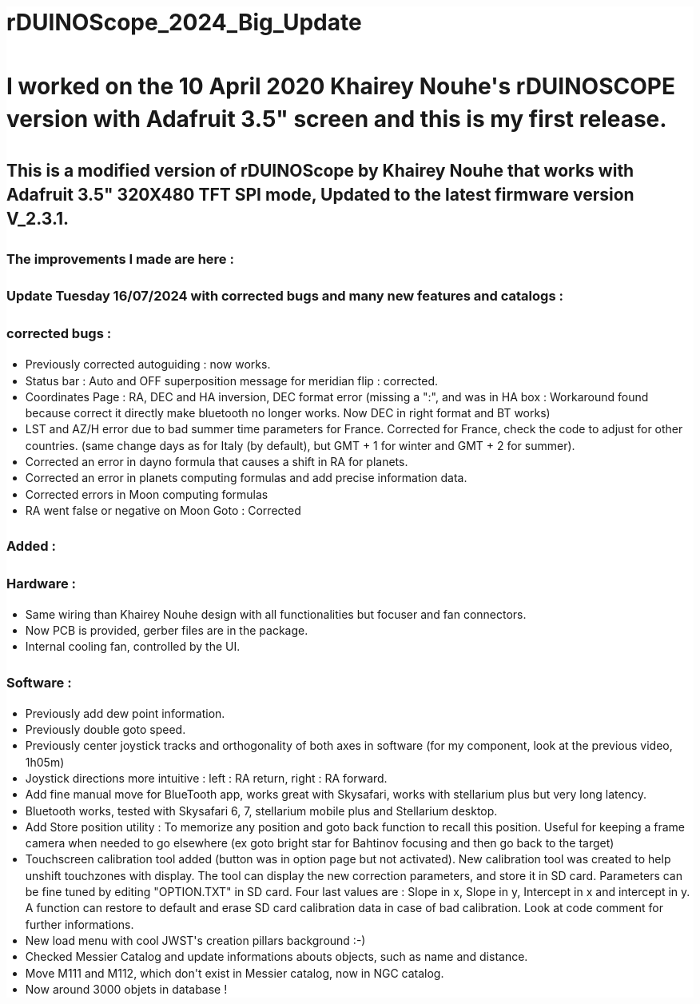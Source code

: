 # rDUINOScope_2024_Big_Update

# I worked on the 10 April 2020 Khairey Nouhe's rDUINOSCOPE version with Adafruit 3.5" screen and this is my first release.
## This is a modified version of rDUINOScope by Khairey Nouhe that works with Adafruit 3.5" 320X480 TFT SPI mode, Updated to the latest firmware version V_2.3.1.

### The improvements I made are here :

### Update Tuesday 16/07/2024 with corrected bugs and many new features and catalogs :

### corrected bugs :

- Previously corrected autoguiding : now works.
- Status bar : Auto and OFF superposition message for meridian flip : corrected.
- Coordinates Page : RA, DEC and HA inversion, DEC format error (missing a ":", and was in HA box : Workaround found because correct it directly make bluetooth no longer works. Now DEC in right format and BT works)
- LST and AZ/H error due to bad summer time parameters for France. Corrected for France, check the code to adjust for other countries. (same change days as for Italy (by default), but GMT + 1 for winter and GMT + 2 for summer).
- Corrected an error in dayno formula that causes a shift in RA for planets.
- Corrected an error in planets computing formulas and add precise information data.
- Corrected errors in Moon computing formulas
- RA went false or negative on Moon Goto : Corrected

### Added :

### Hardware :

- Same wiring than Khairey Nouhe design with all functionalities but focuser and fan connectors.
- Now PCB is provided, gerber files are in the package.
- Internal cooling fan, controlled by the UI.

### Software :

- Previously add dew point information.
- Previously double goto speed.
- Previously center joystick tracks and orthogonality of both axes in software (for my component, look at the previous video, 1h05m)
- Joystick directions more intuitive : left : RA return, right : RA forward.
- Add fine manual move for BlueTooth app, works great with Skysafari, works with stellarium plus but very long latency.
- Bluetooth works, tested with Skysafari 6, 7, stellarium mobile plus and Stellarium desktop.
- Add Store position utility : To memorize any position and goto back function to recall this position. Useful for keeping a frame camera when needed to go elsewhere (ex goto bright star for Bahtinov focusing and then go back to the target)
- Touchscreen calibration tool added (button was in option page but not activated). New calibration tool was created to help unshift touchzones with display. The tool can display the new correction parameters, and store it in SD card. Parameters can be fine tuned by editing "OPTION.TXT" in SD card. Four last values are : Slope in x, Slope in y, Intercept in x and intercept in y. A function can restore to default and erase SD card calibration data in case of bad calibration. Look at code comment for further informations.
- New load menu with cool JWST's creation pillars background :-)
- Checked Messier Catalog and update informations abouts objects, such as name and distance.
- Move M111 and M112, which don't exist in Messier catalog, now in NGC catalog.
- Now around 3000 objets in database !